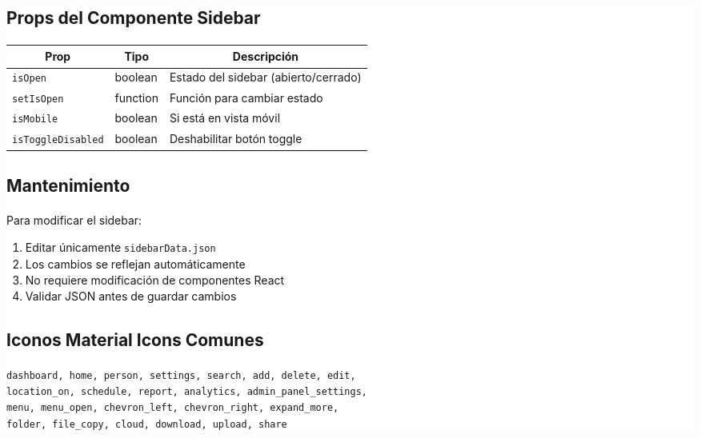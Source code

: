 ## Props del Componente Sidebar

| Prop | Tipo | Descripción |
|------|------|-------------|
| `isOpen` | boolean | Estado del sidebar (abierto/cerrado) |
| `setIsOpen` | function | Función para cambiar estado |
| `isMobile` | boolean | Si está en vista móvil |
| `isToggleDisabled` | boolean | Deshabilitar botón toggle |

## Mantenimiento

Para modificar el sidebar:
1. Editar únicamente `sidebarData.json`
2. Los cambios se reflejan automáticamente
3. No requiere modificación de componentes React
4. Validar JSON antes de guardar cambios

## Iconos Material Icons Comunes

```
dashboard, home, person, settings, search, add, delete, edit,
location_on, schedule, report, analytics, admin_panel_settings,
menu, menu_open, chevron_left, chevron_right, expand_more,
folder, file_copy, cloud, download, upload, share
```